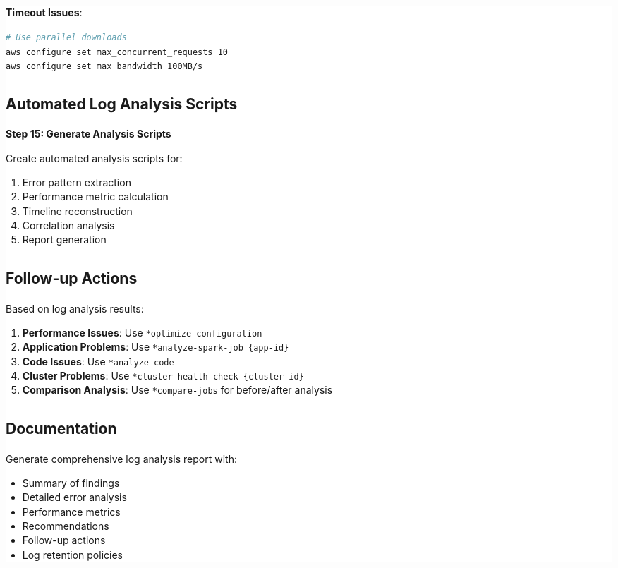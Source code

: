 **Timeout Issues**:

```bash
# Use parallel downloads
aws configure set max_concurrent_requests 10
aws configure set max_bandwidth 100MB/s
```

## Automated Log Analysis Scripts

**Step 15: Generate Analysis Scripts**

Create automated analysis scripts for:

1. Error pattern extraction
2. Performance metric calculation
3. Timeline reconstruction
4. Correlation analysis
5. Report generation

## Follow-up Actions

Based on log analysis results:

1. **Performance Issues**: Use `*optimize-configuration`
2. **Application Problems**: Use `*analyze-spark-job {app-id}`
3. **Code Issues**: Use `*analyze-code`
4. **Cluster Problems**: Use `*cluster-health-check {cluster-id}`
5. **Comparison Analysis**: Use `*compare-jobs` for before/after analysis

## Documentation

Generate comprehensive log analysis report with:

- Summary of findings
- Detailed error analysis
- Performance metrics
- Recommendations
- Follow-up actions
- Log retention policies
